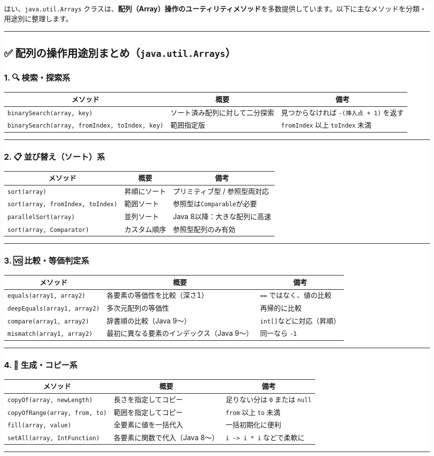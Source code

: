 はい、`java.util.Arrays` クラスは、**配列（Array）操作のユーティリティメソッド**を多数提供しています。以下に主なメソッドを分類・用途別に整理します。

---

## ✅ 配列の操作用途別まとめ（`java.util.Arrays`）

### 1. 🔍 検索・探索系

| メソッド | 概要 | 備考 |
| --- | --- | --- |
| `binarySearch(array, key)` | ソート済み配列に対して二分探索 | 見つからなければ `-(挿入点 + 1)` を返す |
| `binarySearch(array, fromIndex, toIndex, key)` | 範囲指定版 | `fromIndex` 以上 `toIndex` 未満 |

---

### 2. 📋 並び替え（ソート）系

| メソッド | 概要 | 備考 |
| --- | --- | --- |
| `sort(array)` | 昇順にソート | プリミティブ型 / 参照型両対応 |
| `sort(array, fromIndex, toIndex)` | 範囲ソート | 参照型は`Comparable`が必要 |
| `parallelSort(array)` | 並列ソート | Java 8以降：大きな配列に高速 |
| `sort(array, Comparator)` | カスタム順序 | 参照型配列のみ有効 |

---

### 3. 🆚 比較・等価判定系

| メソッド | 概要 | 備考 |
| --- | --- | --- |
| `equals(array1, array2)` | 各要素の等価性を比較（深さ1） | `==` ではなく、値の比較 |
| `deepEquals(array1, array2)` | 多次元配列の等価性 | 再帰的に比較 |
| `compare(array1, array2)` | 辞書順の比較（Java 9～） | `int[]`などに対応（昇順） |
| `mismatch(array1, array2)` | 最初に異なる要素のインデックス（Java 9～） | 同一なら `-1` |

---

### 4. 🧪 生成・コピー系

| メソッド | 概要 | 備考 |
| --- | --- | --- |
| `copyOf(array, newLength)` | 長さを指定してコピー | 足りない分は `0` または `null` |
| `copyOfRange(array, from, to)` | 範囲を指定してコピー | `from` 以上 `to` 未満 |
| `fill(array, value)` | 全要素に値を一括代入 | 一括初期化に便利 |
| `setAll(array, IntFunction)` | 各要素に関数で代入（Java 8～） | `i -> i * i` などで柔軟に |

---